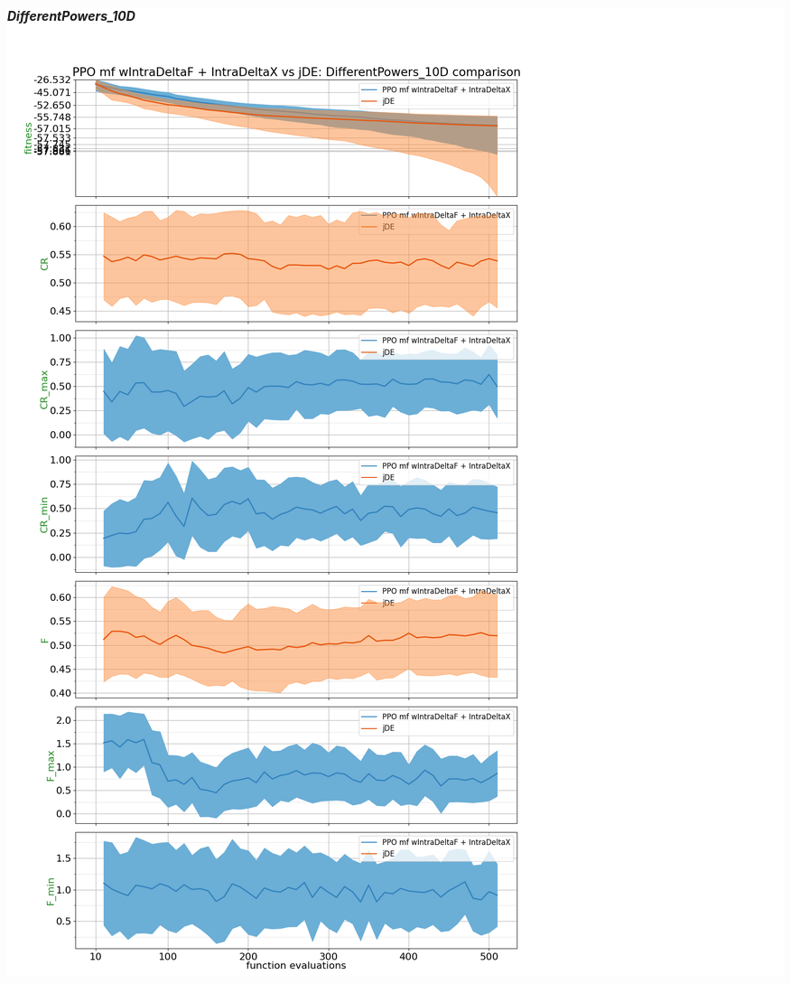 ##### DifferentPowers_10D

![](imgs\PPO_mf_wIntraDeltaF_+_IntraDeltaX_vs_jDE__DifferentPowers_10D_comparison.png)
